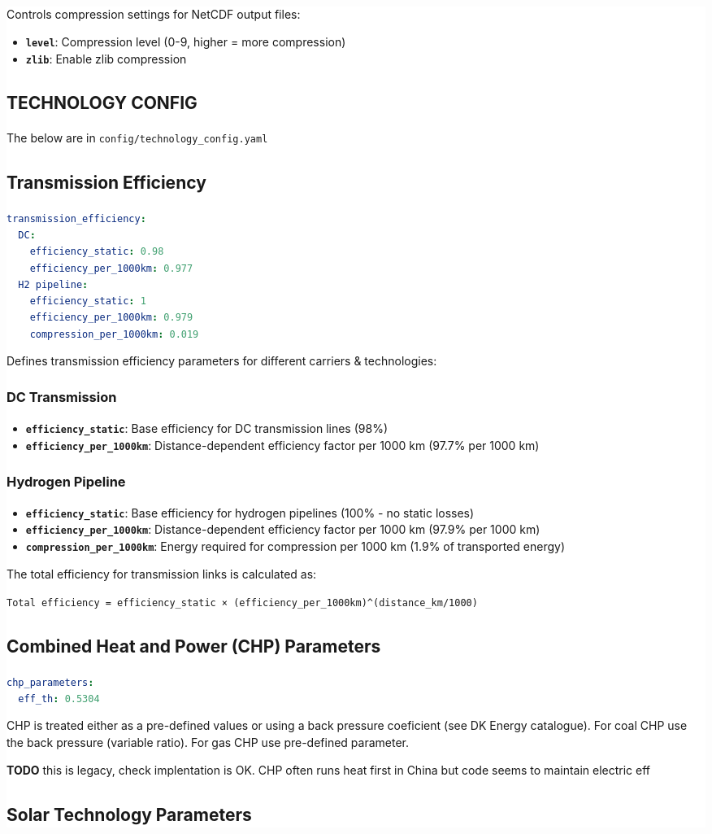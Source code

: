 Controls compression settings for NetCDF output files:
- **`level`**: Compression level (0-9, higher = more compression)
- **`zlib`**: Enable zlib compression

## TECHNOLOGY CONFIG
The below are in `config/technology_config.yaml`

## Transmission Efficiency

```yaml
transmission_efficiency:
  DC:
    efficiency_static: 0.98
    efficiency_per_1000km: 0.977
  H2 pipeline:
    efficiency_static: 1
    efficiency_per_1000km: 0.979
    compression_per_1000km: 0.019
```

Defines transmission efficiency parameters for different carriers & technologies:

### DC Transmission
- **`efficiency_static`**: Base efficiency for DC transmission lines (98%)
- **`efficiency_per_1000km`**: Distance-dependent efficiency factor per 1000 km (97.7% per 1000 km)

### Hydrogen Pipeline
- **`efficiency_static`**: Base efficiency for hydrogen pipelines (100% - no static losses)
- **`efficiency_per_1000km`**: Distance-dependent efficiency factor per 1000 km (97.9% per 1000 km)
- **`compression_per_1000km`**: Energy required for compression per 1000 km (1.9% of transported energy)

The total efficiency for transmission links is calculated as:
```
Total efficiency = efficiency_static × (efficiency_per_1000km)^(distance_km/1000)
```

## Combined Heat and Power (CHP) Parameters

```yaml
chp_parameters:
  eff_th: 0.5304
```
CHP is treated either as a pre-defined values or using a back pressure coeficient (see DK Energy catalogue). For coal CHP use the back pressure (variable ratio). For gas CHP use pre-defined parameter.

**TODO** this is legacy, check implentation is OK. CHP often runs heat first in China but code seems to maintain electric eff

## Solar Technology Parameters
